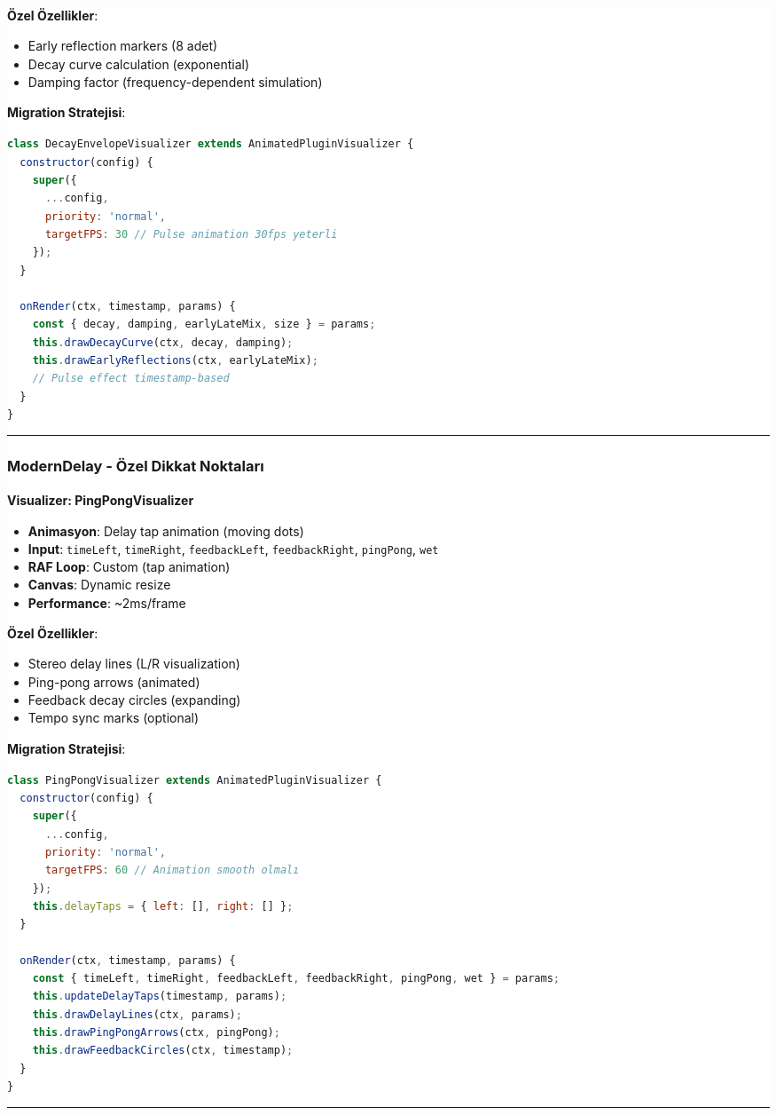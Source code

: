 **Özel Özellikler**:
- Early reflection markers (8 adet)
- Decay curve calculation (exponential)
- Damping factor (frequency-dependent simulation)

**Migration Stratejisi**:
```javascript
class DecayEnvelopeVisualizer extends AnimatedPluginVisualizer {
  constructor(config) {
    super({
      ...config,
      priority: 'normal',
      targetFPS: 30 // Pulse animation 30fps yeterli
    });
  }

  onRender(ctx, timestamp, params) {
    const { decay, damping, earlyLateMix, size } = params;
    this.drawDecayCurve(ctx, decay, damping);
    this.drawEarlyReflections(ctx, earlyLateMix);
    // Pulse effect timestamp-based
  }
}
```

---

### ModernDelay - Özel Dikkat Noktaları

**Visualizer: PingPongVisualizer**
- **Animasyon**: Delay tap animation (moving dots)
- **Input**: `timeLeft`, `timeRight`, `feedbackLeft`, `feedbackRight`, `pingPong`, `wet`
- **RAF Loop**: Custom (tap animation)
- **Canvas**: Dynamic resize
- **Performance**: ~2ms/frame

**Özel Özellikler**:
- Stereo delay lines (L/R visualization)
- Ping-pong arrows (animated)
- Feedback decay circles (expanding)
- Tempo sync marks (optional)

**Migration Stratejisi**:
```javascript
class PingPongVisualizer extends AnimatedPluginVisualizer {
  constructor(config) {
    super({
      ...config,
      priority: 'normal',
      targetFPS: 60 // Animation smooth olmalı
    });
    this.delayTaps = { left: [], right: [] };
  }

  onRender(ctx, timestamp, params) {
    const { timeLeft, timeRight, feedbackLeft, feedbackRight, pingPong, wet } = params;
    this.updateDelayTaps(timestamp, params);
    this.drawDelayLines(ctx, params);
    this.drawPingPongArrows(ctx, pingPong);
    this.drawFeedbackCircles(ctx, timestamp);
  }
}
```

---